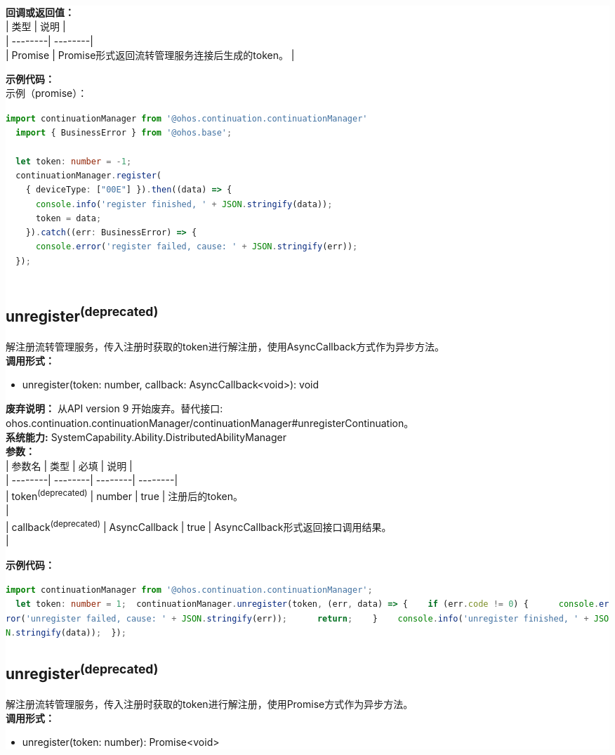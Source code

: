  **回调或返回值：**     
| 类型 | 说明 |  
| --------| --------|  
| Promise<number> | Promise形式返回流转管理服务连接后生成的token。 |  
    
 **示例代码：**   
示例（promise）：  
  
```ts    
import continuationManager from '@ohos.continuation.continuationManager'  
  import { BusinessError } from '@ohos.base';  
    
  let token: number = -1;  
  continuationManager.register(  
    { deviceType: ["00E"] }).then((data) => {  
      console.info('register finished, ' + JSON.stringify(data));  
      token = data;  
    }).catch((err: BusinessError) => {  
      console.error('register failed, cause: ' + JSON.stringify(err));  
  });  
    
```    
  
    
## unregister<sup>(deprecated)</sup>    
解注册流转管理服务，传入注册时获取的token进行解注册，使用AsyncCallback方式作为异步方法。  
 **调用形式：**     
- unregister(token: number, callback: AsyncCallback\<void>): void  
  
 **废弃说明：** 从API version 9 开始废弃。替代接口: ohos.continuation.continuationManager/continuationManager#unregisterContinuation。  
 **系统能力:**  SystemCapability.Ability.DistributedAbilityManager    
 **参数：**     
| 参数名 | 类型 | 必填 | 说明 |  
| --------| --------| --------| --------|  
| token<sup>(deprecated)</sup> | number | true | 注册后的token。<br/> |  
| callback<sup>(deprecated)</sup> | AsyncCallback<void> | true | AsyncCallback形式返回接口调用结果。<br/> |  
    
 **示例代码：**   
```ts    
import continuationManager from '@ohos.continuation.continuationManager';  
  let token: number = 1;  continuationManager.unregister(token, (err, data) => {    if (err.code != 0) {      console.error('unregister failed, cause: ' + JSON.stringify(err));      return;    }    console.info('unregister finished, ' + JSON.stringify(data));  });    
```    
  
    
## unregister<sup>(deprecated)</sup>    
解注册流转管理服务，传入注册时获取的token进行解注册，使用Promise方式作为异步方法。  
 **调用形式：**     
- unregister(token: number): Promise\<void>  
  